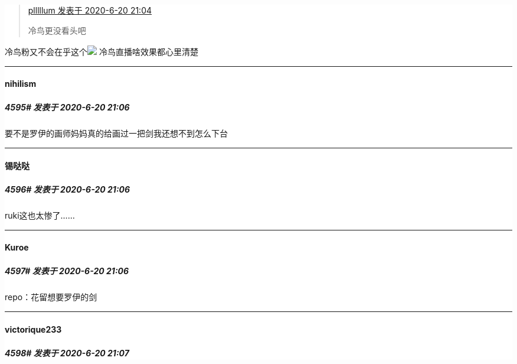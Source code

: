 

<blockquote><a href="httphttps://bbs.saraba1st.com/2b/forum.php?mod=redirect&amp;goto=findpost&amp;pid=47880618&amp;ptid=1942338" target="_blank">plllllum 发表于 2020-6-20 21:04</a>

冷鸟更没看头吧</blockquote>
冷鸟粉又不会在乎这个<img src="https://static.saraba1st.com/image/smiley/face2017/068.png" referrerpolicy="no-referrer"> 冷鸟直播啥效果都心里清楚







-----

####  nihilism  
##### 4595#       发表于 2020-6-20 21:06




要不是罗伊的画师妈妈真的给画过一把剑我还想不到怎么下台







-----

####  锡哒哒  
##### 4596#       发表于 2020-6-20 21:06




ruki这也太惨了……







-----

####  Kuroe  
##### 4597#       发表于 2020-6-20 21:06




repo：花留想要罗伊的剑







-----

####  victorique233  
##### 4598#       发表于 2020-6-20 21:07



